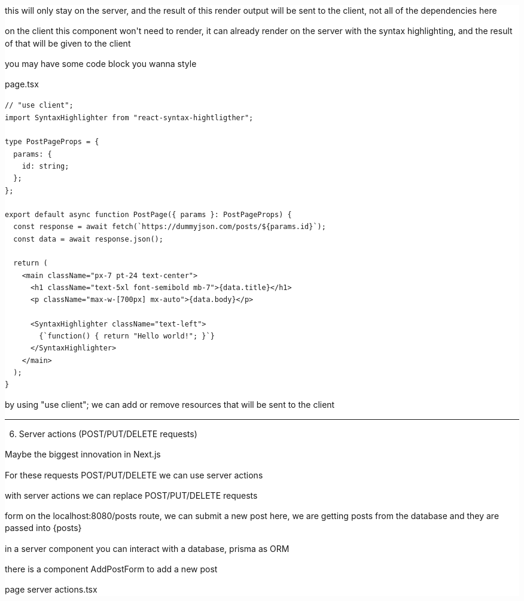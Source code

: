 this will only stay on the server, and the result of this render output will be sent to the client, not all of the dependencies here

on the client this component won't need to render, it can already render on the server with the syntax highlighting, and the result of that will be given to the client

you may have some code block you wanna style

page.tsx

```tsx
// "use client";
import SyntaxHighlighter from "react-syntax-hightligther";

type PostPageProps = {
  params: {
    id: string;
  };
};

export default async function PostPage({ params }: PostPageProps) {
  const response = await fetch(`https://dummyjson.com/posts/${params.id}`);
  const data = await response.json();

  return (
    <main className="px-7 pt-24 text-center">
      <h1 className="text-5xl font-semibold mb-7">{data.title}</h1>
      <p className="max-w-[700px] mx-auto">{data.body}</p>

      <SyntaxHighlighter className="text-left">
        {`function() { return "Hello world!"; }`}
      </SyntaxHighlighter>
    </main>
  );
}
```

by using "use client"; we can add or remove resources that will be sent to the client

---

6. Server actions (POST/PUT/DELETE requests)

Maybe the biggest innovation in Next.js

For these requests POST/PUT/DELETE we can use server actions

with server actions we can replace POST/PUT/DELETE requests

form on the localhost:8080/posts route, we can submit a new post here, we are getting posts from the database and they are passed into {posts}

in a server component you can interact with a database, prisma as ORM

there is a component AddPostForm to add a new post

page server actions.tsx
